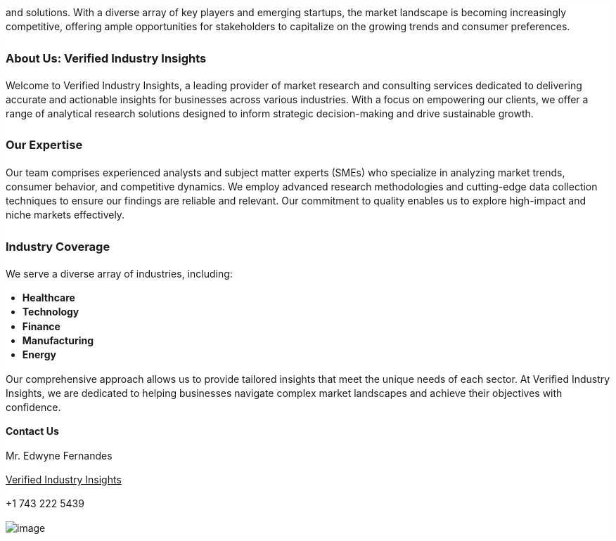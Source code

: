 and solutions. With a diverse array of key players and emerging startups, the market landscape is becoming increasingly competitive, offering ample opportunities for stakeholders to capitalize on the growing trends and consumer preferences.</p><h3>About Us: Verified Industry Insights</h3><p>Welcome to Verified Industry Insights, a leading provider of market research and consulting services dedicated to delivering accurate and actionable insights for businesses across various industries. With a focus on empowering our clients, we offer a range of analytical research solutions designed to inform strategic decision-making and drive sustainable growth.</p><h3>Our Expertise</h3><p>Our team comprises experienced analysts and subject matter experts (SMEs) who specialize in analyzing market trends, consumer behavior, and competitive dynamics. We employ advanced research methodologies and cutting-edge data collection techniques to ensure our findings are reliable and relevant. Our commitment to quality enables us to explore high-impact and niche markets effectively.</p><h3>Industry Coverage</h3><p>We serve a diverse array of industries, including:</p><ul><li><strong>Healthcare</strong></li><li><strong>Technology</strong></li><li><strong>Finance</strong></li><li><strong>Manufacturing</strong></li><li><strong>Energy</strong></li></ul><p>Our comprehensive approach allows us to provide tailored insights that meet the unique needs of each sector. At Verified Industry Insights, we are dedicated to helping businesses navigate complex market landscapes and achieve their objectives with confidence.</p><p><strong>Contact Us</strong></p><p>Mr. Edwyne Fernandes</p><p><a href="https://www.verifiedindustryinsights.com/">Verified Industry Insights</a></p><p>+1 743 222 5439</p>
![image](https://github.com/user-attachments/assets/5af0032e-6944-4d60-8e4a-8fd4fe371646)
